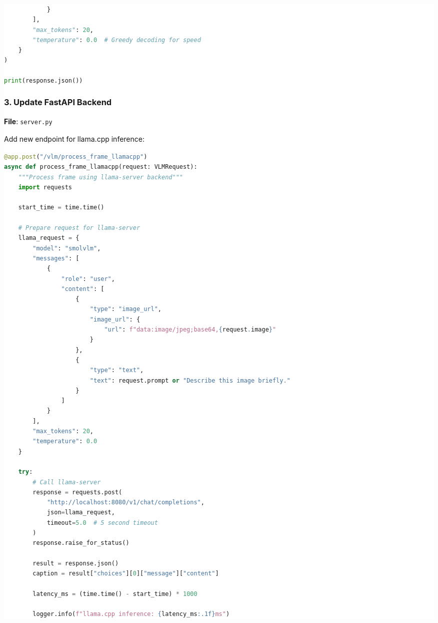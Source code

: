 ```python
            }
        ],
        "max_tokens": 20,
        "temperature": 0.0  # Greedy decoding for speed
    }
)

print(response.json())
```

### 3. Update FastAPI Backend

**File**: `server.py`

Add new endpoint for llama.cpp inference:

```python
@app.post("/vlm/process_frame_llamacpp")
async def process_frame_llamacpp(request: VLMRequest):
    """Process frame using llama-server backend"""
    import requests

    start_time = time.time()

    # Prepare request for llama-server
    llama_request = {
        "model": "smolvlm",
        "messages": [
            {
                "role": "user",
                "content": [
                    {
                        "type": "image_url",
                        "image_url": {
                            "url": f"data:image/jpeg;base64,{request.image}"
                        }
                    },
                    {
                        "type": "text",
                        "text": request.prompt or "Describe this image briefly."
                    }
                ]
            }
        ],
        "max_tokens": 20,
        "temperature": 0.0
    }

    try:
        # Call llama-server
        response = requests.post(
            "http://localhost:8080/v1/chat/completions",
            json=llama_request,
            timeout=5.0  # 5 second timeout
        )
        response.raise_for_status()

        result = response.json()
        caption = result["choices"][0]["message"]["content"]

        latency_ms = (time.time() - start_time) * 1000

        logger.info(f"llama.cpp inference: {latency_ms:.1f}ms")

```